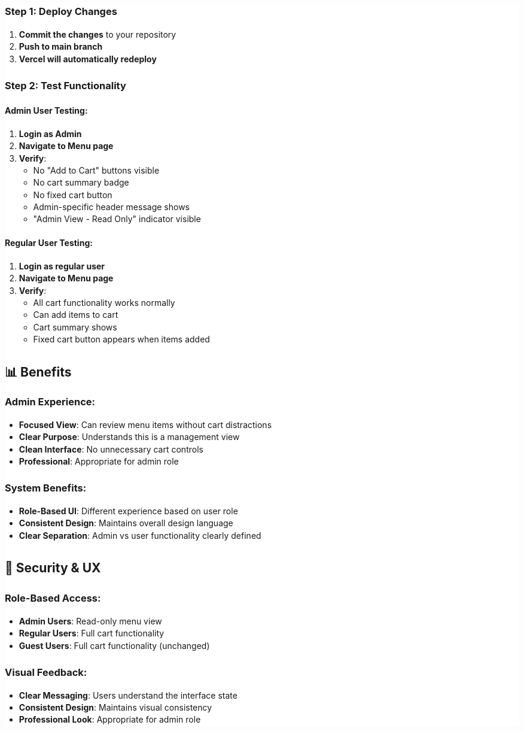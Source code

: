 ### **Step 1: Deploy Changes**
1. **Commit the changes** to your repository
2. **Push to main branch**
3. **Vercel will automatically redeploy**

### **Step 2: Test Functionality**

#### **Admin User Testing:**
1. **Login as Admin**
2. **Navigate to Menu page**
3. **Verify**:
   - No "Add to Cart" buttons visible
   - No cart summary badge
   - No fixed cart button
   - Admin-specific header message shows
   - "Admin View - Read Only" indicator visible

#### **Regular User Testing:**
1. **Login as regular user**
2. **Navigate to Menu page**
3. **Verify**:
   - All cart functionality works normally
   - Can add items to cart
   - Cart summary shows
   - Fixed cart button appears when items added

## 📊 Benefits

### **Admin Experience:**
- **Focused View**: Can review menu items without cart distractions
- **Clear Purpose**: Understands this is a management view
- **Clean Interface**: No unnecessary cart controls
- **Professional**: Appropriate for admin role

### **System Benefits:**
- **Role-Based UI**: Different experience based on user role
- **Consistent Design**: Maintains overall design language
- **Clear Separation**: Admin vs user functionality clearly defined

## 🔐 Security & UX

### **Role-Based Access:**
- **Admin Users**: Read-only menu view
- **Regular Users**: Full cart functionality
- **Guest Users**: Full cart functionality (unchanged)

### **Visual Feedback:**
- **Clear Messaging**: Users understand the interface state
- **Consistent Design**: Maintains visual consistency
- **Professional Look**: Appropriate for admin role
